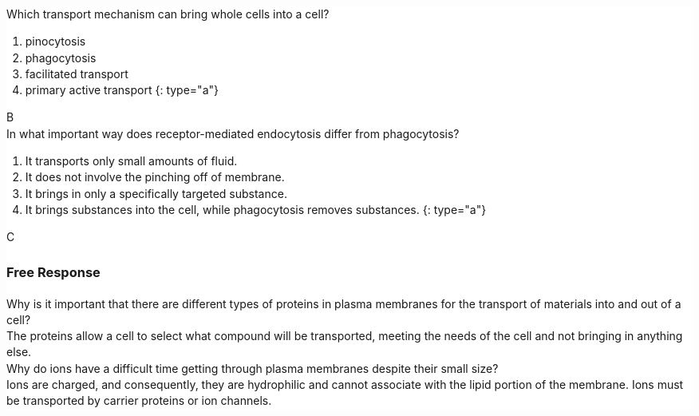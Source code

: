 <div data-type="exercise">
<div data-type="problem" markdown="1">
Which transport mechanism can bring whole cells into a cell?

1.  pinocytosis
2.  phagocytosis
3.  facilitated transport
4.  primary active transport
{: type="a"}

</div>
<div data-type="solution" markdown="1">
B

</div>
</div>

<div data-type="exercise">
<div data-type="problem" markdown="1">
In what important way does receptor-mediated endocytosis differ from phagocytosis?

1.  It transports only small amounts of fluid.
2.  It does not involve the pinching off of membrane.
3.  It brings in only a specifically targeted substance.
4.  It brings substances into the cell, while phagocytosis removes substances.
{: type="a"}

</div>
<div data-type="solution" markdown="1">
C

</div>
</div>

### Free Response

<div data-type="exercise">
<div data-type="problem" markdown="1">
Why is it important that there are different types of proteins in plasma membranes for the transport of materials into and out of a cell?

</div>
<div data-type="solution" markdown="1">
The proteins allow a cell to select what compound will be transported, meeting the needs of the cell and not bringing in anything else.

</div>
</div>

<div data-type="exercise">
<div data-type="problem" markdown="1">
Why do ions have a difficult time getting through plasma membranes despite their small size?

</div>
<div data-type="solution" markdown="1">
Ions are charged, and consequently, they are hydrophilic and cannot associate with the lipid portion of the membrane. Ions must be transported by carrier proteins or ion channels.
